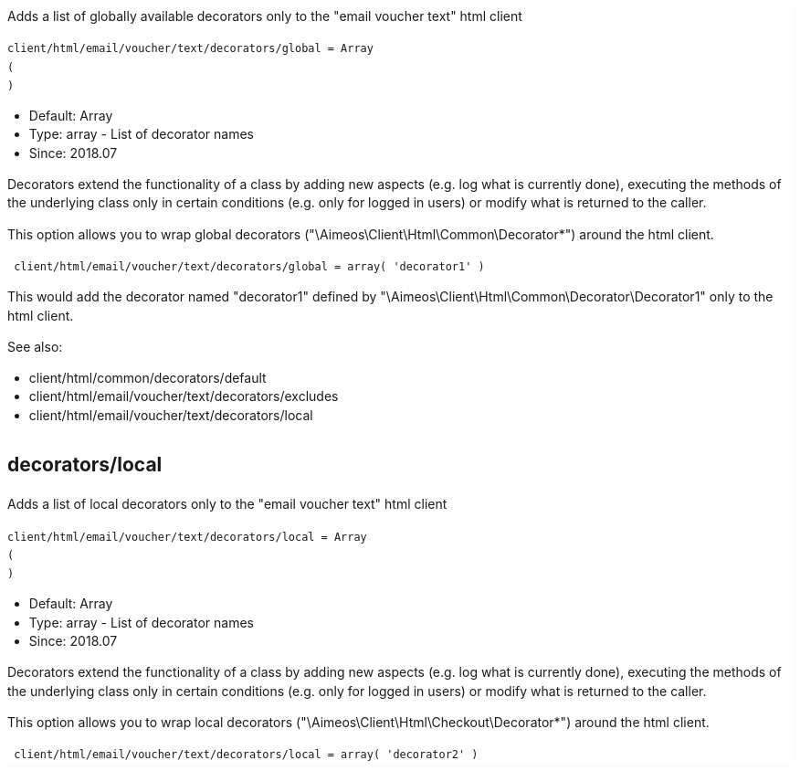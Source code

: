 Adds a list of globally available decorators only to the "email voucher text" html client

```
client/html/email/voucher/text/decorators/global = Array
(
)
```

* Default: Array
* Type: array - List of decorator names
* Since: 2018.07

Decorators extend the functionality of a class by adding new aspects
(e.g. log what is currently done), executing the methods of the underlying
class only in certain conditions (e.g. only for logged in users) or
modify what is returned to the caller.

This option allows you to wrap global decorators
("\Aimeos\Client\Html\Common\Decorator\*") around the html client.

```
 client/html/email/voucher/text/decorators/global = array( 'decorator1' )
```

This would add the decorator named "decorator1" defined by
"\Aimeos\Client\Html\Common\Decorator\Decorator1" only to the html client.

See also:

* client/html/common/decorators/default
* client/html/email/voucher/text/decorators/excludes
* client/html/email/voucher/text/decorators/local

## decorators/local

Adds a list of local decorators only to the "email voucher text" html client

```
client/html/email/voucher/text/decorators/local = Array
(
)
```

* Default: Array
* Type: array - List of decorator names
* Since: 2018.07

Decorators extend the functionality of a class by adding new aspects
(e.g. log what is currently done), executing the methods of the underlying
class only in certain conditions (e.g. only for logged in users) or
modify what is returned to the caller.

This option allows you to wrap local decorators
("\Aimeos\Client\Html\Checkout\Decorator\*") around the html client.

```
 client/html/email/voucher/text/decorators/local = array( 'decorator2' )
```
